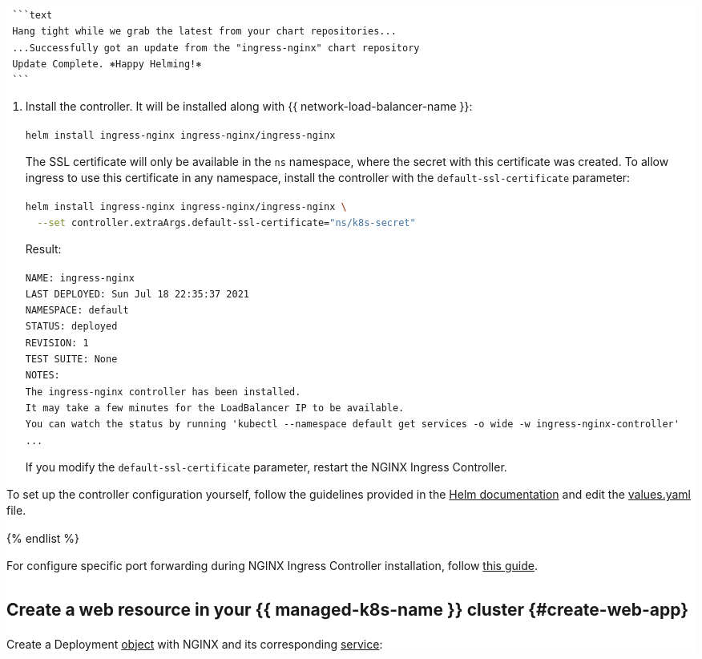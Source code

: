      ```text
     Hang tight while we grab the latest from your chart repositories...
     ...Successfully got an update from the "ingress-nginx" chart repository
     Update Complete. ⎈Happy Helming!⎈
     ```

  1. Install the controller. It will be installed along with {{ network-load-balancer-name }}:

     ```bash
     helm install ingress-nginx ingress-nginx/ingress-nginx
     ```

     The SSL certificate will only be available in the `ns` namespace, where the secret with this certificate was created. To allow ingress to use this certificate in any namespace, install the controller with the `default-ssl-certificate` parameter:

     ```bash
     helm install ingress-nginx ingress-nginx/ingress-nginx \
       --set controller.extraArgs.default-ssl-certificate="ns/k8s-secret"
     ```

     Result:

     ```text
     NAME: ingress-nginx
     LAST DEPLOYED: Sun Jul 18 22:35:37 2021
     NAMESPACE: default
     STATUS: deployed
     REVISION: 1
     TEST SUITE: None
     NOTES:
     The ingress-nginx controller has been installed.
     It may take a few minutes for the LoadBalancer IP to be available.
     You can watch the status by running 'kubectl --namespace default get services -o wide -w ingress-nginx-controller'
     ...
     ```

     If you modify the `default-ssl-certificate` parameter, restart the NGINX Ingress Controller.

  To set up the controller configuration yourself, follow the guidelines provided in the [Helm documentation](https://helm.sh/docs/intro/using_helm/#customizing-the-chart-before-installing) and edit the [values.yaml](https://github.com/kubernetes/ingress-nginx/blob/master/charts/ingress-nginx/values.yaml) file.

{% endlist %}

For configure specific port forwarding during NGINX Ingress Controller installation, follow [this guide](../../managed-kubernetes/operations/create-load-balancer-with-ingress-nginx.md#port-forwarding).

## Create a web resource in your {{ managed-k8s-name }} cluster {#create-web-app}

Create a Deployment [object](https://kubernetes.io/docs/concepts/workloads/controllers/deployment/) with NGINX and its corresponding [service](https://kubernetes.io/docs/concepts/services-networking/service/):
